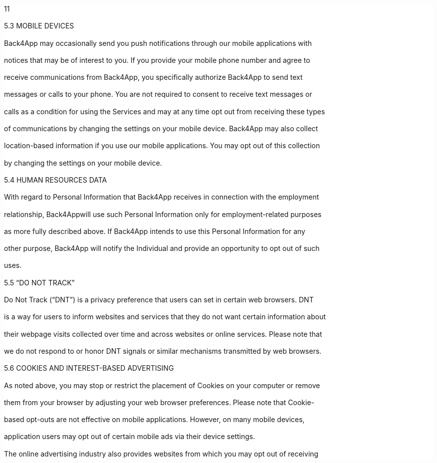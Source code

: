 11



5.3 MOBILE DEVICES



Back4App may occasionally send you push notifications through our mobile applications with

notices that may be of interest to you. If you provide your mobile phone number and agree to

receive communications from Back4App, you specifically authorize Back4App to send text

messages or calls to your phone. You are not required to consent to receive text messages or

calls as a condition for using the Services and may at any time opt out from receiving these types

of communications by changing the settings on your mobile device. Back4App may also collect

location-based information if you use our mobile applications. You may opt out of this collection

by changing the settings on your mobile device.



5.4 HUMAN RESOURCES DATA



With regard to Personal Information that Back4App receives in connection with the employment

relationship, Back4Appwill use such Personal Information only for employment-related purposes

as more fully described above. If Back4App intends to use this Personal Information for any

other purpose, Back4App will notify the Individual and provide an opportunity to opt out of such

uses.



5.5 “DO NOT TRACK”



Do Not Track (“DNT”) is a privacy preference that users can set in certain web browsers. DNT

is a way for users to inform websites and services that they do not want certain information about

their webpage visits collected over time and across websites or online services. Please note that

we do not respond to or honor DNT signals or similar mechanisms transmitted by web browsers.



5.6 COOKIES AND INTEREST-BASED ADVERTISING



As noted above, you may stop or restrict the placement of Cookies on your computer or remove

them from your browser by adjusting your web browser preferences. Please note that Cookie-

based opt-outs are not effective on mobile applications. However, on many mobile devices,

application users may opt out of certain mobile ads via their device settings.



The online advertising industry also provides websites from which you may opt out of receiving
